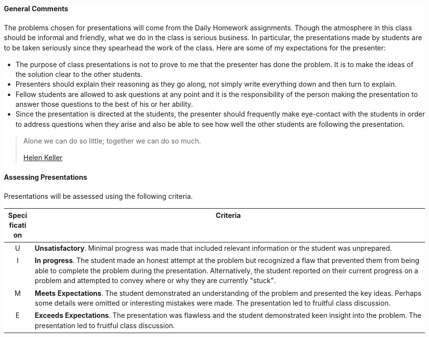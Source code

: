 #### General Comments

The problems chosen for presentations will come from the Daily Homework assignments. Though the atmosphere in this class should be informal and friendly, what we do in the class is serious business. In particular, the presentations made by students are to be taken seriously since they spearhead the work of the class. Here are some of my expectations for the presenter:

- The purpose of class presentations is not to prove to me that the presenter has done the problem. It is to make the ideas of the solution clear to the other students.
- Presenters should explain their reasoning as they go along, not simply write everything down and then turn to explain.
- Fellow students are allowed to ask questions at any point and it is the responsibility of the person making the presentation to answer those questions to the best of his or her ability.
- Since the presentation is directed at the students, the presenter should frequently make eye-contact with the students in order to address questions when they arise and also be able to see how well the other students are following the presentation.

<blockquote>
<p>Alone we can do so little; together we can do so much.</p>
<footer><a href="https://en.wikipedia.org/wiki/Helen_Keller">Helen Keller</a></footer>
</blockquote>

#### Assessing Presentations

Presentations will be assessed using the following criteria.

<center>
<table class="table table-striped">
	<thead>
	<tr>
		<th style="text-align: center;">Specification</th>
		<th>Criteria</th>
	</tr>
	</thead>
	<tbody>
	<tr>
		<td style="text-align: center;">U</td>
		<td><b>Unsatisfactory</b>. Minimal progress was made that included relevant information or the student was unprepared.</td>
	</tr>
	<tr>
		<td style="text-align: center;">I</td>
		<td><b>In progress</b>. The student made an honest attempt at the problem but recognized a flaw that prevented them from being able to complete the problem during the presentation. Alternatively, the student reported on their current progress on a problem and attempted to convey where or why they are currently "stuck".</td>
	</tr>
	<tr>
		<td style="text-align: center;">M</td>
		<td><b>Meets Expectations</b>. The student demonstrated an understanding of the problem and presented the key ideas. Perhaps some details were omitted or interesting mistakes were made. The presentation led to fruitful class discussion.</td>
	</tr>
	<tr>
		<td style="text-align: center;">E</td>
		<td><b>Exceeds Expectations</b>. The presentation was flawless and the student demonstrated keen insight into the problem. The presentation led to fruitful class discussion.</td>
	</tr>
	</tbody>
</table>
</center>
